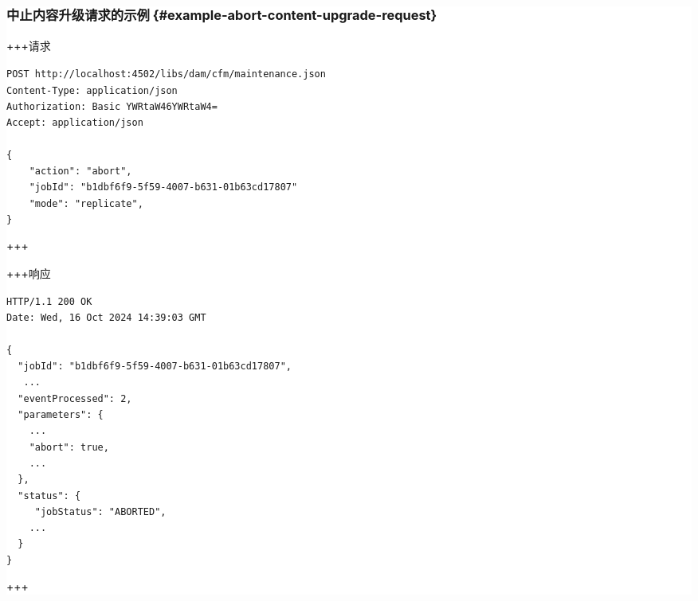 ### 中止内容升级请求的示例 {#example-abort-content-upgrade-request}

+++请求

```http
POST http://localhost:4502/libs/dam/cfm/maintenance.json
Content-Type: application/json
Authorization: Basic YWRtaW46YWRtaW4=
Accept: application/json
 
{
    "action": "abort",
    "jobId": "b1dbf6f9-5f59-4007-b631-01b63cd17807"
    "mode": "replicate",
}
```

+++

+++响应

```http
HTTP/1.1 200 OK
Date: Wed, 16 Oct 2024 14:39:03 GMT
 
{
  "jobId": "b1dbf6f9-5f59-4007-b631-01b63cd17807",
   ...
  "eventProcessed": 2,
  "parameters": {
    ...
    "abort": true,
    ...
  },
  "status": {
     "jobStatus": "ABORTED",
    ...
  }
}
```

+++
